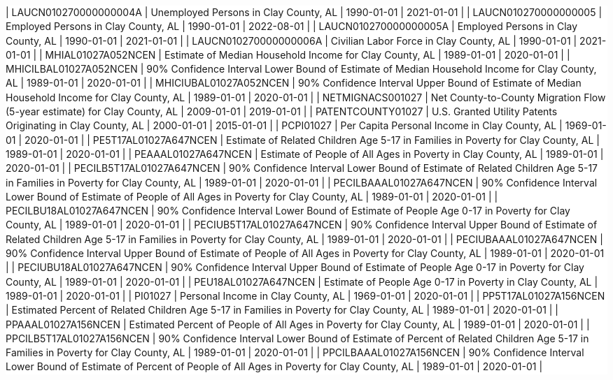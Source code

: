 | LAUCN010270000000004A     | Unemployed Persons in Clay County, AL                                                                                                                                    | 1990-01-01          | 2021-01-01        |
| LAUCN010270000000005      | Employed Persons in Clay County, AL                                                                                                                                      | 1990-01-01          | 2022-08-01        |
| LAUCN010270000000005A     | Employed Persons in Clay County, AL                                                                                                                                      | 1990-01-01          | 2021-01-01        |
| LAUCN010270000000006A     | Civilian Labor Force in Clay County, AL                                                                                                                                  | 1990-01-01          | 2021-01-01        |
| MHIAL01027A052NCEN        | Estimate of Median Household Income for Clay County, AL                                                                                                                  | 1989-01-01          | 2020-01-01        |
| MHICILBAL01027A052NCEN    | 90% Confidence Interval Lower Bound of Estimate of Median Household Income for Clay County, AL                                                                           | 1989-01-01          | 2020-01-01        |
| MHICIUBAL01027A052NCEN    | 90% Confidence Interval Upper Bound of Estimate of Median Household Income for Clay County, AL                                                                           | 1989-01-01          | 2020-01-01        |
| NETMIGNACS001027          | Net County-to-County Migration Flow (5-year estimate) for Clay County, AL                                                                                                | 2009-01-01          | 2019-01-01        |
| PATENTCOUNTY01027         | U.S. Granted Utility Patents Originating in Clay County, AL                                                                                                              | 2000-01-01          | 2015-01-01        |
| PCPI01027                 | Per Capita Personal Income in Clay County, AL                                                                                                                            | 1969-01-01          | 2020-01-01        |
| PE5T17AL01027A647NCEN     | Estimate of Related Children Age 5-17 in Families in Poverty for Clay County, AL                                                                                         | 1989-01-01          | 2020-01-01        |
| PEAAAL01027A647NCEN       | Estimate of People of All Ages in Poverty in Clay County, AL                                                                                                             | 1989-01-01          | 2020-01-01        |
| PECILB5T17AL01027A647NCEN | 90% Confidence Interval Lower Bound of Estimate of Related Children Age 5-17 in Families in Poverty for Clay County, AL                                                  | 1989-01-01          | 2020-01-01        |
| PECILBAAAL01027A647NCEN   | 90% Confidence Interval Lower Bound of Estimate of People of All Ages in Poverty for Clay County, AL                                                                     | 1989-01-01          | 2020-01-01        |
| PECILBU18AL01027A647NCEN  | 90% Confidence Interval Lower Bound of Estimate of People Age 0-17 in Poverty for Clay County, AL                                                                        | 1989-01-01          | 2020-01-01        |
| PECIUB5T17AL01027A647NCEN | 90% Confidence Interval Upper Bound of Estimate of Related Children Age 5-17 in Families in Poverty for Clay County, AL                                                  | 1989-01-01          | 2020-01-01        |
| PECIUBAAAL01027A647NCEN   | 90% Confidence Interval Upper Bound of Estimate of People of All Ages in Poverty for Clay County, AL                                                                     | 1989-01-01          | 2020-01-01        |
| PECIUBU18AL01027A647NCEN  | 90% Confidence Interval Upper Bound of Estimate of People Age 0-17 in Poverty for Clay County, AL                                                                        | 1989-01-01          | 2020-01-01        |
| PEU18AL01027A647NCEN      | Estimate of People Age 0-17 in Poverty in Clay County, AL                                                                                                                | 1989-01-01          | 2020-01-01        |
| PI01027                   | Personal Income in Clay County, AL                                                                                                                                       | 1969-01-01          | 2020-01-01        |
| PP5T17AL01027A156NCEN     | Estimated Percent of Related Children Age 5-17 in Families in Poverty for Clay County, AL                                                                                | 1989-01-01          | 2020-01-01        |
| PPAAAL01027A156NCEN       | Estimated Percent of People of All Ages in Poverty for Clay County, AL                                                                                                   | 1989-01-01          | 2020-01-01        |
| PPCILB5T17AL01027A156NCEN | 90% Confidence Interval Lower Bound of Estimate of Percent of Related Children Age 5-17 in Families in Poverty for Clay County, AL                                       | 1989-01-01          | 2020-01-01        |
| PPCILBAAAL01027A156NCEN   | 90% Confidence Interval Lower Bound of Estimate of Percent of People of All Ages in Poverty for Clay County, AL                                                          | 1989-01-01          | 2020-01-01        |